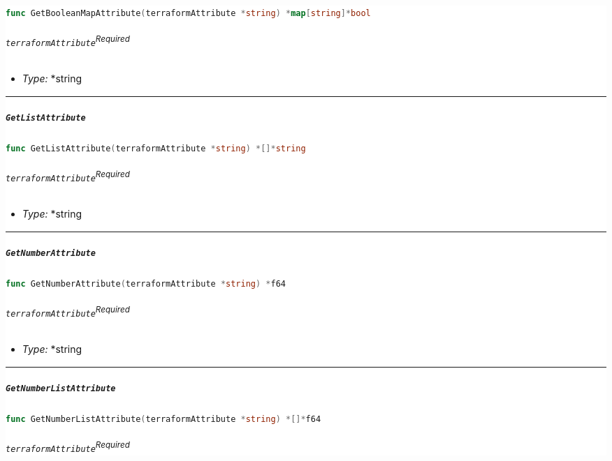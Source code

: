 ```go
func GetBooleanMapAttribute(terraformAttribute *string) *map[string]*bool
```

###### `terraformAttribute`<sup>Required</sup> <a name="terraformAttribute" id="@cdktf/provider-kubernetes.dataKubernetesAllNamespaces.DataKubernetesAllNamespaces.getBooleanMapAttribute.parameter.terraformAttribute"></a>

- *Type:* *string

---

##### `GetListAttribute` <a name="GetListAttribute" id="@cdktf/provider-kubernetes.dataKubernetesAllNamespaces.DataKubernetesAllNamespaces.getListAttribute"></a>

```go
func GetListAttribute(terraformAttribute *string) *[]*string
```

###### `terraformAttribute`<sup>Required</sup> <a name="terraformAttribute" id="@cdktf/provider-kubernetes.dataKubernetesAllNamespaces.DataKubernetesAllNamespaces.getListAttribute.parameter.terraformAttribute"></a>

- *Type:* *string

---

##### `GetNumberAttribute` <a name="GetNumberAttribute" id="@cdktf/provider-kubernetes.dataKubernetesAllNamespaces.DataKubernetesAllNamespaces.getNumberAttribute"></a>

```go
func GetNumberAttribute(terraformAttribute *string) *f64
```

###### `terraformAttribute`<sup>Required</sup> <a name="terraformAttribute" id="@cdktf/provider-kubernetes.dataKubernetesAllNamespaces.DataKubernetesAllNamespaces.getNumberAttribute.parameter.terraformAttribute"></a>

- *Type:* *string

---

##### `GetNumberListAttribute` <a name="GetNumberListAttribute" id="@cdktf/provider-kubernetes.dataKubernetesAllNamespaces.DataKubernetesAllNamespaces.getNumberListAttribute"></a>

```go
func GetNumberListAttribute(terraformAttribute *string) *[]*f64
```

###### `terraformAttribute`<sup>Required</sup> <a name="terraformAttribute" id="@cdktf/provider-kubernetes.dataKubernetesAllNamespaces.DataKubernetesAllNamespaces.getNumberListAttribute.parameter.terraformAttribute"></a>
